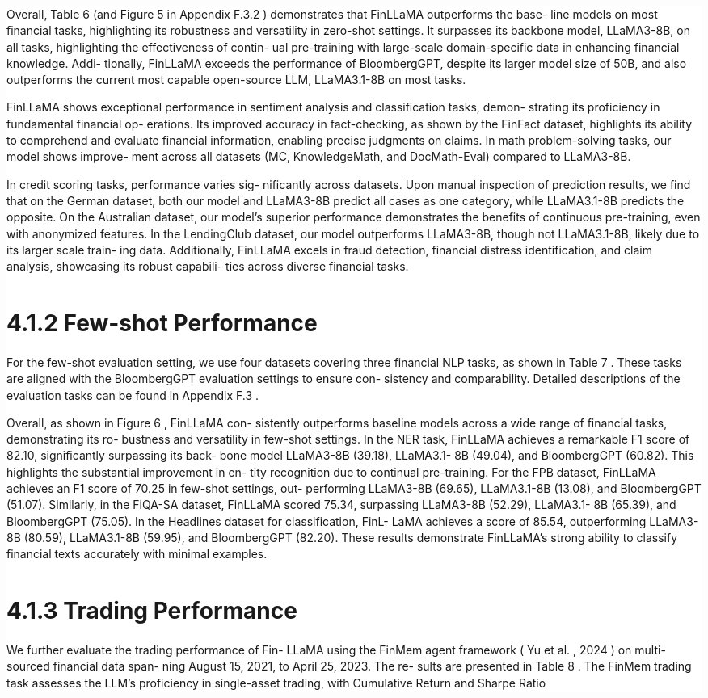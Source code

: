 Overall, Table  6  (and Figure  5  in Appendix  F.3.2 ) demonstrates that FinLLaMA outperforms the base- line models on most financial tasks, highlighting its robustness and versatility in zero-shot settings. It surpasses its backbone model, LLaMA3-8B, on all tasks, highlighting the effectiveness of contin- ual pre-training with large-scale domain-specific data in enhancing financial knowledge. Addi- tionally, FinLLaMA exceeds the performance of BloombergGPT, despite its larger model size of 50B, and also outperforms the current most capable open-source LLM, LLaMA3.1-8B on most tasks.  

FinLLaMA shows exceptional performance in sentiment analysis and classification tasks, demon- strating its proficiency in fundamental financial op- erations. Its improved accuracy in fact-checking, as shown by the FinFact dataset, highlights its ability to comprehend and evaluate financial information, enabling precise judgments on claims. In math problem-solving tasks, our model shows improve- ment across all datasets (MC, KnowledgeMath, and DocMath-Eval) compared to LLaMA3-8B.  

In credit scoring tasks, performance varies sig- nificantly across datasets. Upon manual inspection of prediction results, we find that on the German dataset, both our model and LLaMA3-8B predict all cases as one category, while LLaMA3.1-8B predicts the opposite. On the Australian dataset, our model’s superior performance demonstrates the benefits of continuous pre-training, even with anonymized features. In the LendingClub dataset, our model outperforms LLaMA3-8B, though not LLaMA3.1-8B, likely due to its larger scale train- ing data. Additionally, FinLLaMA excels in fraud detection, financial distress identification, and claim analysis, showcasing its robust capabili- ties across diverse financial tasks.  

# 4.1.2 Few-shot Performance  

For the few-shot evaluation setting, we use four datasets covering three financial NLP tasks, as shown in Table  7 . These tasks are aligned with the BloombergGPT evaluation settings to ensure con- sistency and comparability. Detailed descriptions of the evaluation tasks can be found in Appendix F.3 .  

Overall, as shown in Figure  6 , FinLLaMA con- sistently outperforms baseline models across a wide range of financial tasks, demonstrating its ro- bustness and versatility in few-shot settings. In the NER task, FinLLaMA achieves a remarkable F1 score of 82.10, significantly surpassing its back- bone model LLaMA3-8B (39.18), LLaMA3.1- 8B (49.04), and BloombergGPT (60.82). This highlights the substantial improvement in en- tity recognition due to continual pre-training. For the FPB dataset, FinLLaMA achieves an F1 score of 70.25 in few-shot settings, out- performing LLaMA3-8B (69.65), LLaMA3.1-8B (13.08), and BloombergGPT (51.07). Similarly, in the FiQA-SA dataset, FinLLaMA scored 75.34, surpassing LLaMA3-8B (52.29), LLaMA3.1- 8B (65.39), and BloombergGPT (75.05). In the Headlines dataset for classification, FinL- LaMA achieves a score of 85.54, outperforming LLaMA3-8B (80.59), LLaMA3.1-8B (59.95), and BloombergGPT (82.20). These results demonstrate FinLLaMA’s strong ability to classify financial texts accurately with minimal examples.  

# 4.1.3 Trading Performance  

We further evaluate the trading performance of Fin- LLaMA using the FinMem agent framework ( Yu et al. ,  2024 ) on multi-sourced financial data span- ning August 15, 2021, to April 25, 2023. The re- sults are presented in Table  8 . The FinMem trading task assesses the LLM’s proficiency in single-asset trading, with Cumulative Return and Sharpe Ratio  
